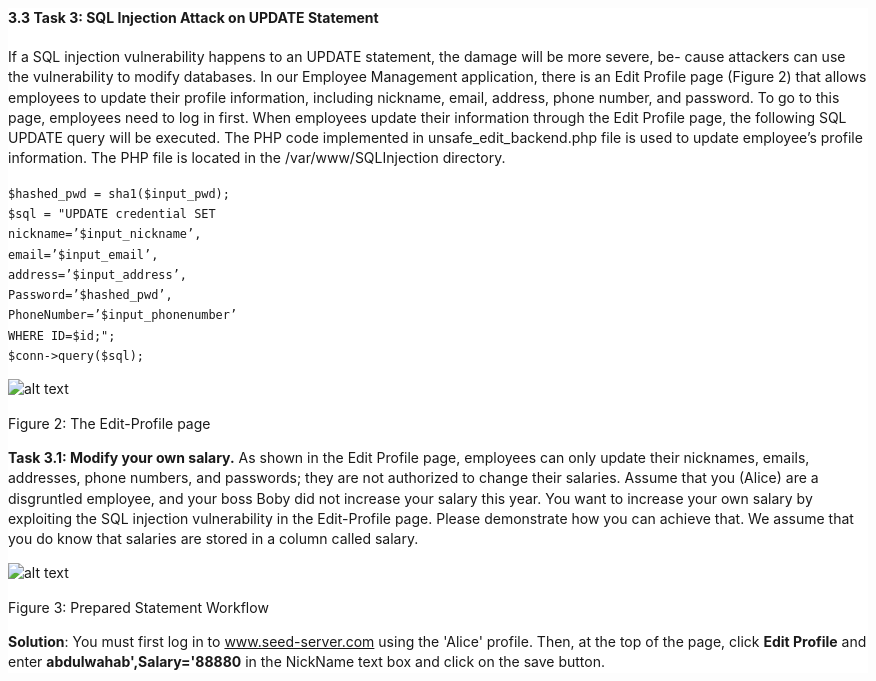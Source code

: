 
#### 3.3 Task 3: SQL Injection Attack on UPDATE Statement

If a SQL injection vulnerability happens to an UPDATE statement, the damage will be more severe, be-
cause attackers can use the vulnerability to modify databases. In our Employee Management application,
there is an Edit Profile page (Figure 2) that allows employees to update their profile information, including
nickname, email, address, phone number, and password. To go to this page, employees need to log in first.
When employees update their information through the Edit Profile page, the following SQL UPDATE
query will be executed. The PHP code implemented in unsafe_edit_backend.php file is used to update
employee’s profile information. The PHP file is located in the /var/www/SQLInjection directory.
```
$hashed_pwd = sha1($input_pwd);
$sql = "UPDATE credential SET
nickname=’$input_nickname’,
email=’$input_email’,
address=’$input_address’,
Password=’$hashed_pwd’,
PhoneNumber=’$input_phonenumber’
WHERE ID=$id;";
$conn->query($sql);
```

![alt text](images/figure2.PNG)

Figure 2: The Edit-Profile page

**Task 3.1: Modify your own salary.** As shown in the Edit Profile page, employees can only update
their nicknames, emails, addresses, phone numbers, and passwords; they are not authorized to change their
salaries. Assume that you (Alice) are a disgruntled employee, and your boss Boby did not increase your
salary this year. You want to increase your own salary by exploiting the SQL injection vulnerability in the
Edit-Profile page. Please demonstrate how you can achieve that. We assume that you do know that salaries
are stored in a column called salary.

![alt text](images/figure3.PNG)

Figure 3: Prepared Statement Workflow

**Solution**:
You must first log in to www.seed-server.com using the 'Alice' profile. Then, at the top of the page, click **Edit Profile** and enter **abdulwahab',Salary='88880** in the NickName text box and click on the save button.
